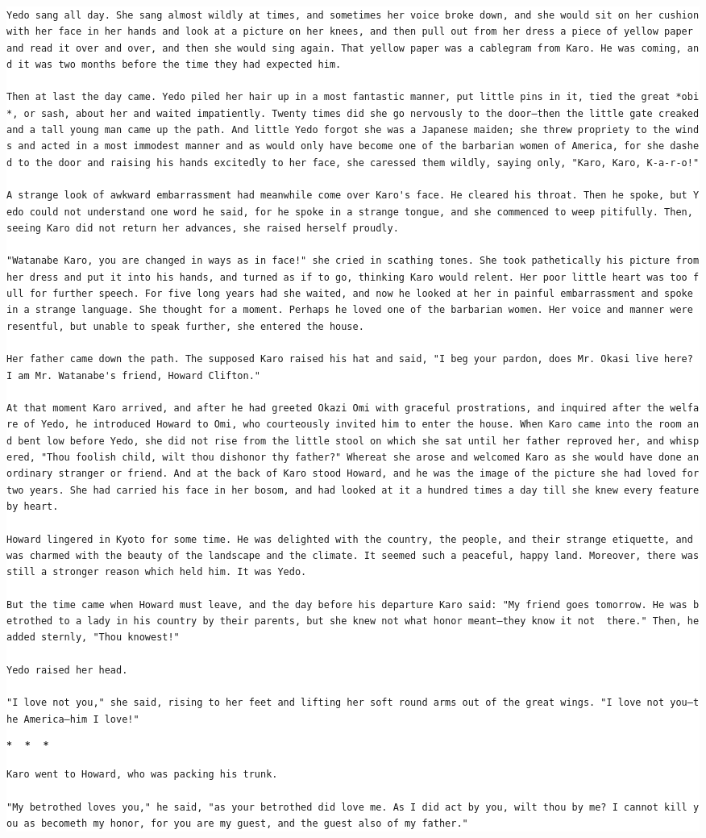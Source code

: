   	Yedo sang all day. She sang almost wildly at times, and sometimes her voice broke down, and she would sit on her cushion with her face in her hands and look at a picture on her knees, and then pull out from her dress a piece of yellow paper and read it over and over, and then she would sing again. That yellow paper was a cablegram from Karo. He was coming, and it was two months before the time they had expected him.

 	Then at last the day came. Yedo piled her hair up in a most fantastic manner, put little pins in it, tied the great *obi*, or sash, about her and waited impatiently. Twenty times did she go nervously to the door—then the little gate creaked and a tall young man came up the path. And little Yedo forgot she was a Japanese maiden; she threw propriety to the winds and acted in a most immodest manner and as would only have become one of the barbarian women of America, for she dashed to the door and raising his hands excitedly to her face, she caressed them wildly, saying only, "Karo, Karo, K-a-r-o!"

 	A strange look of awkward embarrassment had meanwhile come over Karo's face. He cleared his throat. Then he spoke, but Yedo could not understand one word he said, for he spoke in a strange tongue, and she commenced to weep pitifully. Then, seeing Karo did not return her advances, she raised herself proudly.

 	"Watanabe Karo, you are changed in ways as in face!" she cried in scathing tones. She took pathetically his picture from her dress and put it into his hands, and turned as if to go, thinking Karo would relent. Her poor little heart was too full for further speech. For five long years had she waited, and now he looked at her in painful embarrassment and spoke in a strange language. She thought for a moment. Perhaps he loved one of the barbarian women. Her voice and manner were resentful, but unable to speak further, she entered the house.

 	Her father came down the path. The supposed Karo raised his hat and said, "I beg your pardon, does Mr. Okasi live here? I am Mr. Watanabe's friend, Howard Clifton."

 	At that moment Karo arrived, and after he had greeted Okazi Omi with graceful prostrations, and inquired after the welfare of Yedo, he introduced Howard to Omi, who courteously invited him to enter the house. When Karo came into the room and bent low before Yedo, she did not rise from the little stool on which she sat until her father reproved her, and whispered, "Thou foolish child, wilt thou dishonor thy father?" Whereat she arose and welcomed Karo as she would have done an ordinary stranger or friend. And at the back of Karo stood Howard, and he was the image of the picture she had loved for two years. She had carried his face in her bosom, and had looked at it a hundred times a day till she knew every feature by heart.

 	Howard lingered in Kyoto for some time. He was delighted with the country, the people, and their strange etiquette, and was charmed with the beauty of the landscape and the climate. It seemed such a peaceful, happy land. Moreover, there was still a stronger reason which held him. It was Yedo.

 	But the time came when Howard must leave, and the day before his departure Karo said: "My friend goes tomorrow. He was betrothed to a lady in his country by their parents, but she knew not what honor meant—they know it not  there." Then, he added sternly, "Thou knowest!"

 	Yedo raised her head.

 	"I love not you," she said, rising to her feet and lifting her soft round arms out of the great wings. "I love not you—the America—him I love!"

  *    *    *    

  	Karo went to Howard, who was packing his trunk.

 	"My betrothed loves you," he said, "as your betrothed did love me. As I did act by you, wilt thou by me? I cannot kill you as becometh my honor, for you are my guest, and the guest also of my father."
